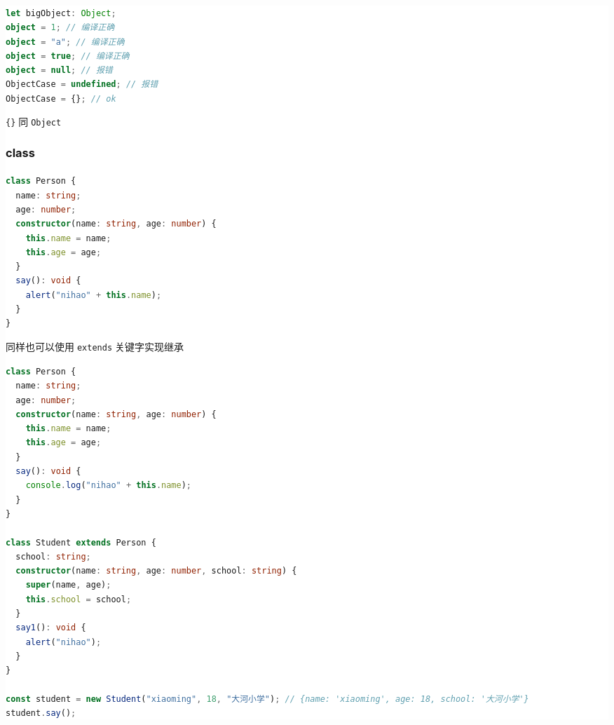```typescript
let bigObject: Object;
object = 1; // 编译正确
object = "a"; // 编译正确
object = true; // 编译正确
object = null; // 报错
ObjectCase = undefined; // 报错
ObjectCase = {}; // ok
```

`{}` 同 `Object`

### class

```typescript
class Person {
  name: string;
  age: number;
  constructor(name: string, age: number) {
    this.name = name;
    this.age = age;
  }
  say(): void {
    alert("nihao" + this.name);
  }
}
```

同样也可以使用 `extends` 关键字实现继承

```typescript
class Person {
  name: string;
  age: number;
  constructor(name: string, age: number) {
    this.name = name;
    this.age = age;
  }
  say(): void {
    console.log("nihao" + this.name);
  }
}

class Student extends Person {
  school: string;
  constructor(name: string, age: number, school: string) {
    super(name, age);
    this.school = school;
  }
  say1(): void {
    alert("nihao");
  }
}

const student = new Student("xiaoming", 18, "大河小学"); // {name: 'xiaoming', age: 18, school: '大河小学'}
student.say();
```
